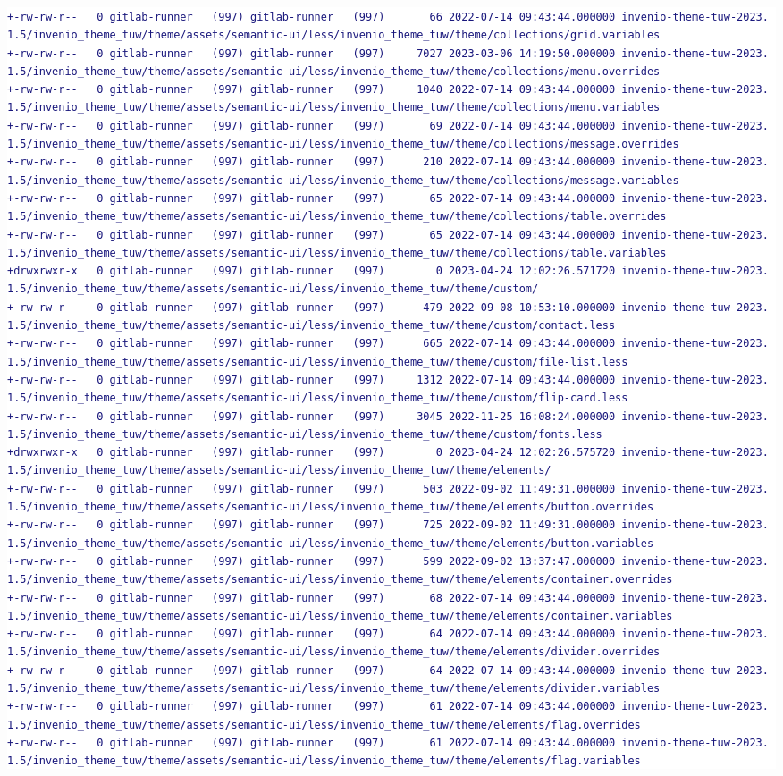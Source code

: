 ```diff
+-rw-rw-r--   0 gitlab-runner   (997) gitlab-runner   (997)       66 2022-07-14 09:43:44.000000 invenio-theme-tuw-2023.1.5/invenio_theme_tuw/theme/assets/semantic-ui/less/invenio_theme_tuw/theme/collections/grid.variables
+-rw-rw-r--   0 gitlab-runner   (997) gitlab-runner   (997)     7027 2023-03-06 14:19:50.000000 invenio-theme-tuw-2023.1.5/invenio_theme_tuw/theme/assets/semantic-ui/less/invenio_theme_tuw/theme/collections/menu.overrides
+-rw-rw-r--   0 gitlab-runner   (997) gitlab-runner   (997)     1040 2022-07-14 09:43:44.000000 invenio-theme-tuw-2023.1.5/invenio_theme_tuw/theme/assets/semantic-ui/less/invenio_theme_tuw/theme/collections/menu.variables
+-rw-rw-r--   0 gitlab-runner   (997) gitlab-runner   (997)       69 2022-07-14 09:43:44.000000 invenio-theme-tuw-2023.1.5/invenio_theme_tuw/theme/assets/semantic-ui/less/invenio_theme_tuw/theme/collections/message.overrides
+-rw-rw-r--   0 gitlab-runner   (997) gitlab-runner   (997)      210 2022-07-14 09:43:44.000000 invenio-theme-tuw-2023.1.5/invenio_theme_tuw/theme/assets/semantic-ui/less/invenio_theme_tuw/theme/collections/message.variables
+-rw-rw-r--   0 gitlab-runner   (997) gitlab-runner   (997)       65 2022-07-14 09:43:44.000000 invenio-theme-tuw-2023.1.5/invenio_theme_tuw/theme/assets/semantic-ui/less/invenio_theme_tuw/theme/collections/table.overrides
+-rw-rw-r--   0 gitlab-runner   (997) gitlab-runner   (997)       65 2022-07-14 09:43:44.000000 invenio-theme-tuw-2023.1.5/invenio_theme_tuw/theme/assets/semantic-ui/less/invenio_theme_tuw/theme/collections/table.variables
+drwxrwxr-x   0 gitlab-runner   (997) gitlab-runner   (997)        0 2023-04-24 12:02:26.571720 invenio-theme-tuw-2023.1.5/invenio_theme_tuw/theme/assets/semantic-ui/less/invenio_theme_tuw/theme/custom/
+-rw-rw-r--   0 gitlab-runner   (997) gitlab-runner   (997)      479 2022-09-08 10:53:10.000000 invenio-theme-tuw-2023.1.5/invenio_theme_tuw/theme/assets/semantic-ui/less/invenio_theme_tuw/theme/custom/contact.less
+-rw-rw-r--   0 gitlab-runner   (997) gitlab-runner   (997)      665 2022-07-14 09:43:44.000000 invenio-theme-tuw-2023.1.5/invenio_theme_tuw/theme/assets/semantic-ui/less/invenio_theme_tuw/theme/custom/file-list.less
+-rw-rw-r--   0 gitlab-runner   (997) gitlab-runner   (997)     1312 2022-07-14 09:43:44.000000 invenio-theme-tuw-2023.1.5/invenio_theme_tuw/theme/assets/semantic-ui/less/invenio_theme_tuw/theme/custom/flip-card.less
+-rw-rw-r--   0 gitlab-runner   (997) gitlab-runner   (997)     3045 2022-11-25 16:08:24.000000 invenio-theme-tuw-2023.1.5/invenio_theme_tuw/theme/assets/semantic-ui/less/invenio_theme_tuw/theme/custom/fonts.less
+drwxrwxr-x   0 gitlab-runner   (997) gitlab-runner   (997)        0 2023-04-24 12:02:26.575720 invenio-theme-tuw-2023.1.5/invenio_theme_tuw/theme/assets/semantic-ui/less/invenio_theme_tuw/theme/elements/
+-rw-rw-r--   0 gitlab-runner   (997) gitlab-runner   (997)      503 2022-09-02 11:49:31.000000 invenio-theme-tuw-2023.1.5/invenio_theme_tuw/theme/assets/semantic-ui/less/invenio_theme_tuw/theme/elements/button.overrides
+-rw-rw-r--   0 gitlab-runner   (997) gitlab-runner   (997)      725 2022-09-02 11:49:31.000000 invenio-theme-tuw-2023.1.5/invenio_theme_tuw/theme/assets/semantic-ui/less/invenio_theme_tuw/theme/elements/button.variables
+-rw-rw-r--   0 gitlab-runner   (997) gitlab-runner   (997)      599 2022-09-02 13:37:47.000000 invenio-theme-tuw-2023.1.5/invenio_theme_tuw/theme/assets/semantic-ui/less/invenio_theme_tuw/theme/elements/container.overrides
+-rw-rw-r--   0 gitlab-runner   (997) gitlab-runner   (997)       68 2022-07-14 09:43:44.000000 invenio-theme-tuw-2023.1.5/invenio_theme_tuw/theme/assets/semantic-ui/less/invenio_theme_tuw/theme/elements/container.variables
+-rw-rw-r--   0 gitlab-runner   (997) gitlab-runner   (997)       64 2022-07-14 09:43:44.000000 invenio-theme-tuw-2023.1.5/invenio_theme_tuw/theme/assets/semantic-ui/less/invenio_theme_tuw/theme/elements/divider.overrides
+-rw-rw-r--   0 gitlab-runner   (997) gitlab-runner   (997)       64 2022-07-14 09:43:44.000000 invenio-theme-tuw-2023.1.5/invenio_theme_tuw/theme/assets/semantic-ui/less/invenio_theme_tuw/theme/elements/divider.variables
+-rw-rw-r--   0 gitlab-runner   (997) gitlab-runner   (997)       61 2022-07-14 09:43:44.000000 invenio-theme-tuw-2023.1.5/invenio_theme_tuw/theme/assets/semantic-ui/less/invenio_theme_tuw/theme/elements/flag.overrides
+-rw-rw-r--   0 gitlab-runner   (997) gitlab-runner   (997)       61 2022-07-14 09:43:44.000000 invenio-theme-tuw-2023.1.5/invenio_theme_tuw/theme/assets/semantic-ui/less/invenio_theme_tuw/theme/elements/flag.variables
```
